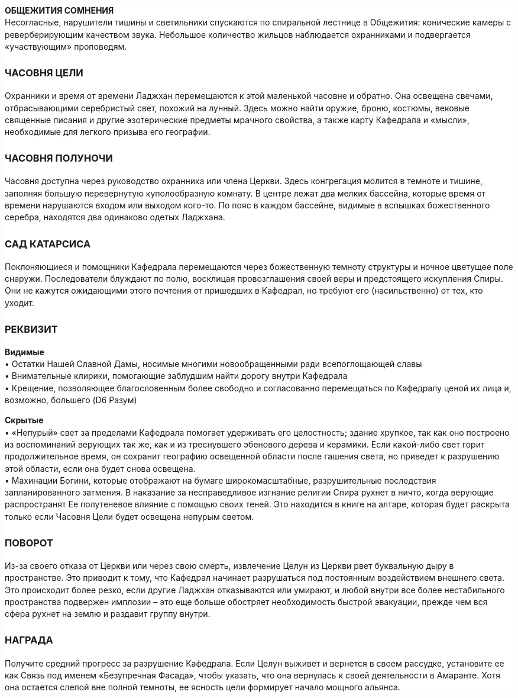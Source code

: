**ОБЩЕЖИТИЯ СОМНЕНИЯ**  
Несогласные, нарушители тишины и светильники спускаются по спиральной лестнице в Общежития: конические камеры с реверберирующим качеством звука. Небольшое количество жильцов наблюдается охранниками и подвергается «участвующим» проповедям.  

### ЧАСОВНЯ ЦЕЛИ  
Охранники и время от времени Ладжхан перемещаются к этой маленькой часовне и обратно. Она освещена свечами, отбрасывающими серебристый свет, похожий на лунный. Здесь можно найти оружие, броню, костюмы, вековые священные писания и другие эзотерические предметы мрачного свойства, а также карту Кафедрала и «мысли», необходимые для легкого призыва его географии.  

### ЧАСОВНЯ ПОЛУНОЧИ  
Часовня доступна через руководство охранника или члена Церкви. Здесь конгрегация молится в темноте и тишине, заполняя большую перевернутую куполообразную комнату. В центре лежат два мелких бассейна, которые время от времени нарушаются входом или выходом кого-то. По пояс в каждом бассейне, видимые в вспышках божественного серебра, находятся два одинаково одетых Ладжхана.  

### САД КАТАРСИСА  
Поклоняющиеся и помощники Кафедрала перемещаются через божественную темноту структуры и ночное цветущее поле снаружи. Последователи блуждают по полю, восклицая провозглашения своей веры и предстоящего искупления Спиры. Они не кажутся ожидающими этого почтения от пришедших в Кафедрал, но требуют его (насильственно) от тех, кто уходит.  

### РЕКВИЗИТ  
**Видимые**  
• Остатки Нашей Славной Дамы, носимые многими новообращенными ради всепоглощающей славы  
• Внимательные клирики, помогающие заблудшим найти дорогу внутри Кафедрала  
• Крещение, позволяющее благословенным более свободно и согласованно перемещаться по Кафедралу ценой их лица и, возможно, большего (D6 Разум)  

**Скрытые**  
• «Непурый» свет за пределами Кафедрала помогает удерживать его целостность; здание хрупкое, так как оно построено из воспоминаний верующих так же, как и из треснувшего эбенового дерева и керамики. Если какой-либо свет горит продолжительное время, он сохранит географию освещенной области после гашения света, но приведет к разрушению этой области, если она будет снова освещена.  
• Махинации Богини, которые отображают на бумаге широкомасштабные, разрушительные последствия запланированного затмения. В наказание за несправедливое изгнание религии Спира рухнет в ничто, когда верующие распространят Ее полутеневое влияние с помощью своих теней. Это находится в книге на алтаре, которая будет раскрыта только если Часовня Цели будет освещена непурым светом.  

### ПОВОРОТ  
Из-за своего отказа от Церкви или через свою смерть, извлечение Целун из Церкви рвет буквальную дыру в пространстве. Это приводит к тому, что Кафедрал начинает разрушаться под постоянным воздействием внешнего света. Это происходит более резко, если другие Ладжхан отказываются или умирают, и любой внутри все более нестабильного пространства подвержен имплозии – это еще больше обостряет необходимость быстрой эвакуации, прежде чем вся сфера рухнет на землю и раздавит группу внутри.  

### НАГРАДА  
Получите средний прогресс за разрушение Кафедрала. Если Целун выживет и вернется в своем рассудке, установите ее как Связь под именем «Безупречная Фасада», чтобы указать, что она вернулась к своей деятельности в Амаранте. Хотя она остается слепой вне полной темноты, ее ясность цели формирует начало мощного альянса.